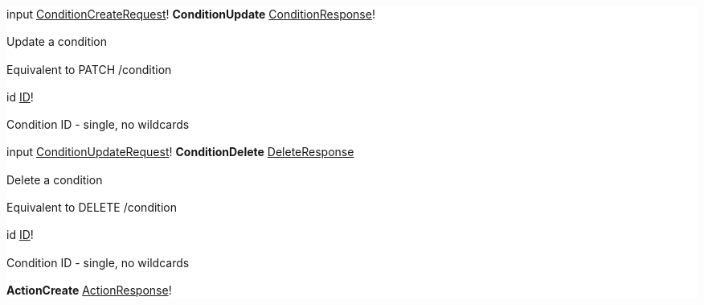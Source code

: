 </td>
</tr>
<tr>
<td colspan="2" align="right" valign="top">input</td>
<td valign="top"><a href="#conditioncreaterequest">ConditionCreateRequest</a>!</td>
<td></td>
</tr>
<tr>
<td colspan="2" valign="top"><strong>ConditionUpdate</strong></td>
<td valign="top"><a href="#conditionresponse">ConditionResponse</a>!</td>
<td>

Update a condition

Equivalent to PATCH /condition

</td>
</tr>
<tr>
<td colspan="2" align="right" valign="top">id</td>
<td valign="top"><a href="#id">ID</a>!</td>
<td>

Condition ID - single, no wildcards

</td>
</tr>
<tr>
<td colspan="2" align="right" valign="top">input</td>
<td valign="top"><a href="#conditionupdaterequest">ConditionUpdateRequest</a>!</td>
<td></td>
</tr>
<tr>
<td colspan="2" valign="top"><strong>ConditionDelete</strong></td>
<td valign="top"><a href="#deleteresponse">DeleteResponse</a></td>
<td>

Delete a condition

Equivalent to DELETE /condition

</td>
</tr>
<tr>
<td colspan="2" align="right" valign="top">id</td>
<td valign="top"><a href="#id">ID</a>!</td>
<td>

Condition ID - single, no wildcards

</td>
</tr>
<tr>
<td colspan="2" valign="top"><strong>ActionCreate</strong></td>
<td valign="top"><a href="#actionresponse">ActionResponse</a>!</td>
<td>
